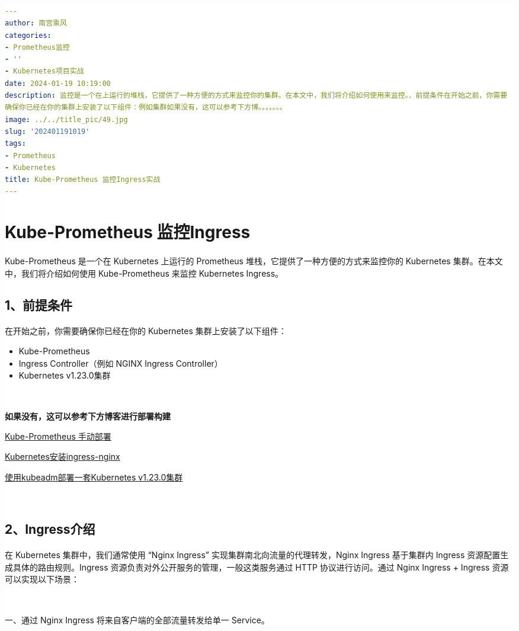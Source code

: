 ```yaml
---
author: 南宫乘风
categories:
- Prometheus监控
- ''
- Kubernetes项目实战
date: 2024-01-19 10:19:00
description: 监控是一个在上运行的堆栈，它提供了一种方便的方式来监控你的集群。在本文中，我们将介绍如何使用来监控。、前提条件在开始之前，你需要确保你已经在你的集群上安装了以下组件：例如集群如果没有，这可以参考下方博。。。。。。。
image: ../../title_pic/49.jpg
slug: '202401191019'
tags:
- Prometheus
- Kubernetes
title: Kube-Prometheus 监控Ingress实战
---
```




# Kube-Prometheus 监控Ingress

Kube-Prometheus 是一个在 Kubernetes 上运行的 Prometheus 堆栈，它提供了一种方便的方式来监控你的 Kubernetes 集群。在本文中，我们将介绍如何使用 Kube-Prometheus 来监控 Kubernetes Ingress。

## 1、前提条件

在开始之前，你需要确保你已经在你的 Kubernetes 集群上安装了以下组件：

* Kube-Prometheus
* Ingress Controller（例如 NGINX Ingress Controller）
* Kubernetes v1.23.0集群

‍

<span style="font-weight: bold;" data-type="strong">如果没有，这可以参考下方博客进行部署构建</span>

[Kube-Prometheus 手动部署](https://blog.csdn.net/heian_99/article/details/135665365)

[Kubernetes安装ingress-nginx](https://blog.csdn.net/heian_99/article/details/134776164)

[使用kubeadm部署一套Kubernetes v1.23.0集群](https://blog.csdn.net/heian_99/article/details/134920875)

‍

## 2、Ingress介绍

在 Kubernetes 集群中，我们通常使用 “Nginx Ingress” 实现集群南北向流量的代理转发，Nginx Ingress 基于集群内 Ingress 资源配置生成具体的路由规则。Ingress 资源负责对外公开服务的管理，一般这类服务通过 HTTP 协议进行访问。通过 Nginx Ingress + Ingress 资源可以实现以下场景：

‍

一、通过 Nginx Ingress 将来自客户端的全部流量转发给单一 Service。

